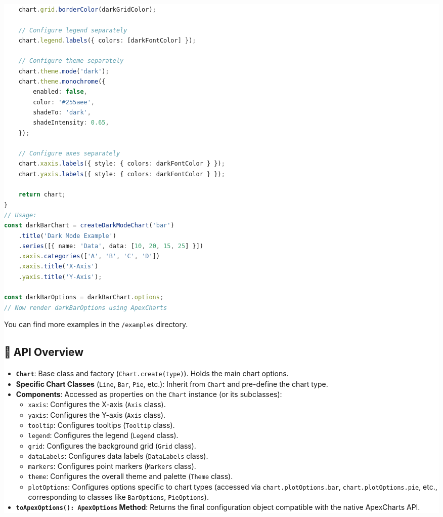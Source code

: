 ```typescript
    chart.grid.borderColor(darkGridColor);

    // Configure legend separately
    chart.legend.labels({ colors: [darkFontColor] });

    // Configure theme separately
    chart.theme.mode('dark');
    chart.theme.monochrome({
        enabled: false,
        color: '#255aee',
        shadeTo: 'dark',
        shadeIntensity: 0.65,
    });

    // Configure axes separately
    chart.xaxis.labels({ style: { colors: darkFontColor } });
    chart.yaxis.labels({ style: { colors: darkFontColor } });

    return chart;
}
// Usage:
const darkBarChart = createDarkModeChart('bar')
    .title('Dark Mode Example')
    .series([{ name: 'Data', data: [10, 20, 15, 25] }])
    .xaxis.categories(['A', 'B', 'C', 'D'])
    .xaxis.title('X-Axis')
    .yaxis.title('Y-Axis');

const darkBarOptions = darkBarChart.options;
// Now render darkBarOptions using ApexCharts
```

You can find more examples in the `/examples` directory.

## 🔧 API Overview

- **`Chart`**: Base class and factory (`Chart.create(type)`). Holds the main chart options.
- **Specific Chart Classes** (`Line`, `Bar`, `Pie`, etc.): Inherit from `Chart` and pre-define the chart type.
- **Components**: Accessed as properties on the `Chart` instance (or its subclasses):
    - `xaxis`: Configures the X-axis (`Axis` class).
    - `yaxis`: Configures the Y-axis (`Axis` class).
    - `tooltip`: Configures tooltips (`Tooltip` class).
    - `legend`: Configures the legend (`Legend` class).
    - `grid`: Configures the background grid (`Grid` class).
    - `dataLabels`: Configures data labels (`DataLabels` class).
    - `markers`: Configures point markers (`Markers` class).
    - `theme`: Configures the overall theme and palette (`Theme` class).
    - `plotOptions`: Configures options specific to chart types (accessed via `chart.plotOptions.bar`, `chart.plotOptions.pie`, etc., corresponding to classes like `BarOptions`, `PieOptions`).
- **`toApexOptions(): ApexOptions` Method**: Returns the final configuration object compatible with the native ApexCharts API.
